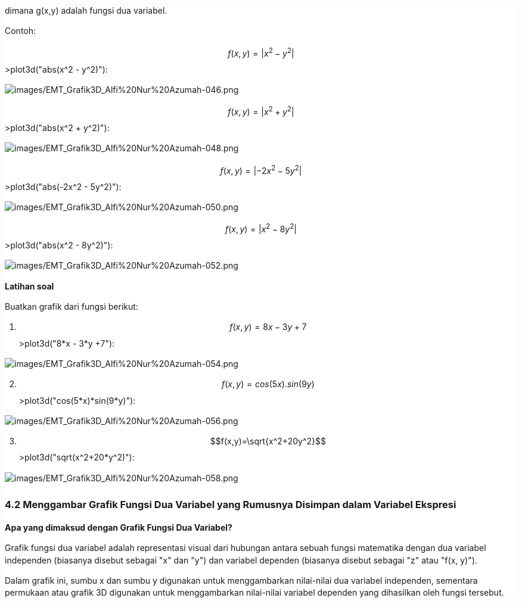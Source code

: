 dimana g(x,y) adalah fungsi dua variabel.


Contoh:


$$f(x,y)=|x^2 - y^2|$$\>plot3d("abs(x^2 - y^2)"):


![images/EMT_Grafik3D_Alfi%20Nur%20Azumah-046.png](images/EMT_Grafik3D_Alfi%20Nur%20Azumah-046.png)

$$f(x,y)=|x^2 + y^2|$$\>plot3d("abs(x^2 + y^2)"):


![images/EMT_Grafik3D_Alfi%20Nur%20Azumah-048.png](images/EMT_Grafik3D_Alfi%20Nur%20Azumah-048.png)

$$f(x,y)=|-2x^2 - 5y^2|$$\>plot3d("abs(-2x^2 - 5y^2)"):


![images/EMT_Grafik3D_Alfi%20Nur%20Azumah-050.png](images/EMT_Grafik3D_Alfi%20Nur%20Azumah-050.png)

$$f(x,y)=|x^2 - 8y^2|$$\>plot3d("abs(x^2 - 8y^2)"):


![images/EMT_Grafik3D_Alfi%20Nur%20Azumah-052.png](images/EMT_Grafik3D_Alfi%20Nur%20Azumah-052.png)

**Latihan soal**

Buatkan grafik dari fungsi berikut:


1. $$f(x,y)=8x-3y+7$$\>plot3d("8\*x - 3\*y +7"):


![images/EMT_Grafik3D_Alfi%20Nur%20Azumah-054.png](images/EMT_Grafik3D_Alfi%20Nur%20Azumah-054.png)

2. $$f(x,y)=cos(5x).sin(9y)$$\>plot3d("cos(5\*x)\*sin(9\*y)"):


![images/EMT_Grafik3D_Alfi%20Nur%20Azumah-056.png](images/EMT_Grafik3D_Alfi%20Nur%20Azumah-056.png)

3. $$f(x,y)=\sqrt{x^2+20y^2}$$\>plot3d("sqrt(x^2+20\*y^2)"):


![images/EMT_Grafik3D_Alfi%20Nur%20Azumah-058.png](images/EMT_Grafik3D_Alfi%20Nur%20Azumah-058.png)

### 4.2 Menggambar Grafik Fungsi Dua Variabel yang Rumusnya Disimpan dalam Variabel Ekspresi

**Apa yang dimaksud dengan Grafik Fungsi Dua Variabel?**

Grafik fungsi dua variabel adalah representasi visual dari hubungan
antara sebuah fungsi matematika dengan dua variabel independen
(biasanya disebut sebagai "x" dan "y") dan variabel dependen (biasanya
disebut sebagai "z" atau "f(x, y)").


Dalam grafik ini, sumbu x dan sumbu y digunakan untuk menggambarkan
nilai-nilai dua variabel independen, sementara permukaan atau grafik
3D digunakan untuk menggambarkan nilai-nilai variabel dependen yang
dihasilkan oleh fungsi tersebut.
